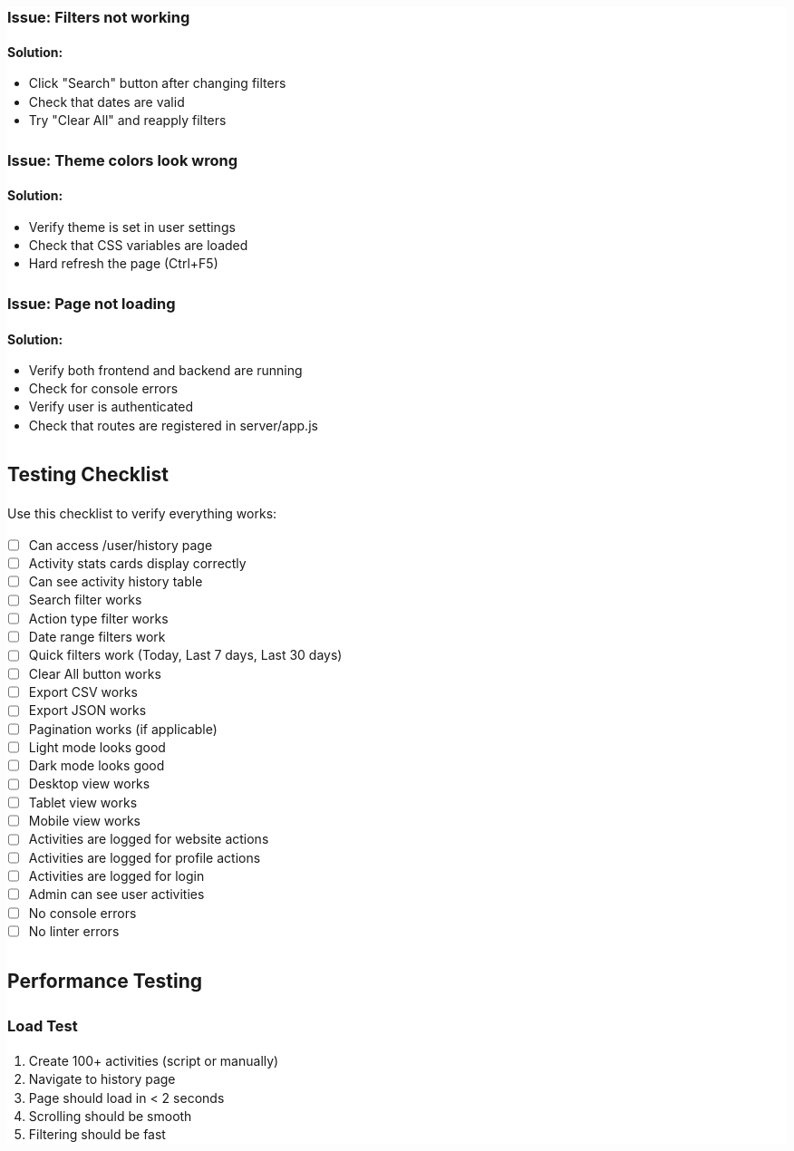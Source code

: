 ### Issue: Filters not working
**Solution:**
- Click "Search" button after changing filters
- Check that dates are valid
- Try "Clear All" and reapply filters

### Issue: Theme colors look wrong
**Solution:**
- Verify theme is set in user settings
- Check that CSS variables are loaded
- Hard refresh the page (Ctrl+F5)

### Issue: Page not loading
**Solution:**
- Verify both frontend and backend are running
- Check for console errors
- Verify user is authenticated
- Check that routes are registered in server/app.js

## Testing Checklist

Use this checklist to verify everything works:

- [ ] Can access /user/history page
- [ ] Activity stats cards display correctly
- [ ] Can see activity history table
- [ ] Search filter works
- [ ] Action type filter works
- [ ] Date range filters work
- [ ] Quick filters work (Today, Last 7 days, Last 30 days)
- [ ] Clear All button works
- [ ] Export CSV works
- [ ] Export JSON works
- [ ] Pagination works (if applicable)
- [ ] Light mode looks good
- [ ] Dark mode looks good
- [ ] Desktop view works
- [ ] Tablet view works
- [ ] Mobile view works
- [ ] Activities are logged for website actions
- [ ] Activities are logged for profile actions
- [ ] Activities are logged for login
- [ ] Admin can see user activities
- [ ] No console errors
- [ ] No linter errors

## Performance Testing

### Load Test
1. Create 100+ activities (script or manually)
2. Navigate to history page
3. Page should load in < 2 seconds
4. Scrolling should be smooth
5. Filtering should be fast
